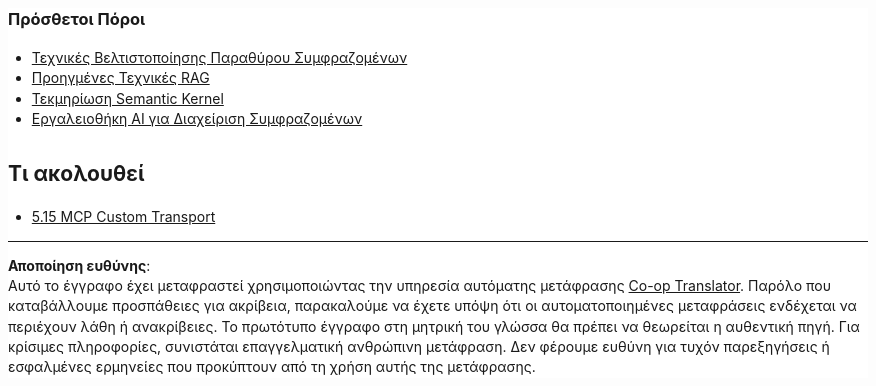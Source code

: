 ### Πρόσθετοι Πόροι
- [Τεχνικές Βελτιστοποίησης Παραθύρου Συμφραζομένων](https://learn.microsoft.com/en-us/azure/ai-services/openai/concepts/context-window)
- [Προηγμένες Τεχνικές RAG](https://www.microsoft.com/en-us/research/blog/retrieval-augmented-generation-rag-and-frontier-models/)
- [Τεκμηρίωση Semantic Kernel](https://github.com/microsoft/semantic-kernel)
- [Εργαλειοθήκη AI για Διαχείριση Συμφραζομένων](https://github.com/microsoft/aitoolkit)

## Τι ακολουθεί 

- [5.15 MCP Custom Transport](../mcp-transport/README.md)

---

**Αποποίηση ευθύνης**:  
Αυτό το έγγραφο έχει μεταφραστεί χρησιμοποιώντας την υπηρεσία αυτόματης μετάφρασης [Co-op Translator](https://github.com/Azure/co-op-translator). Παρόλο που καταβάλλουμε προσπάθειες για ακρίβεια, παρακαλούμε να έχετε υπόψη ότι οι αυτοματοποιημένες μεταφράσεις ενδέχεται να περιέχουν λάθη ή ανακρίβειες. Το πρωτότυπο έγγραφο στη μητρική του γλώσσα θα πρέπει να θεωρείται η αυθεντική πηγή. Για κρίσιμες πληροφορίες, συνιστάται επαγγελματική ανθρώπινη μετάφραση. Δεν φέρουμε ευθύνη για τυχόν παρεξηγήσεις ή εσφαλμένες ερμηνείες που προκύπτουν από τη χρήση αυτής της μετάφρασης.